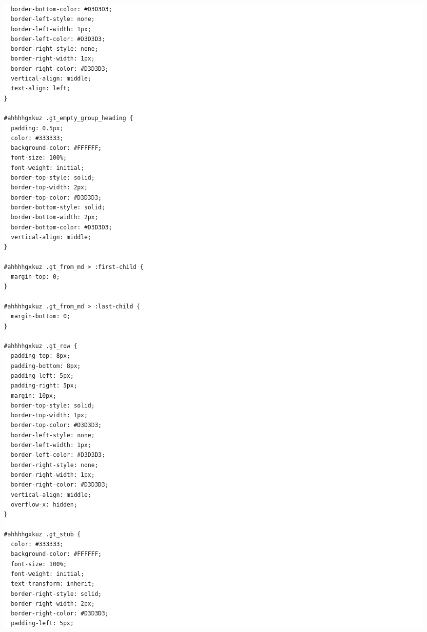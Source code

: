 ```{=html}
  border-bottom-color: #D3D3D3;
  border-left-style: none;
  border-left-width: 1px;
  border-left-color: #D3D3D3;
  border-right-style: none;
  border-right-width: 1px;
  border-right-color: #D3D3D3;
  vertical-align: middle;
  text-align: left;
}

#ahhhhgxkuz .gt_empty_group_heading {
  padding: 0.5px;
  color: #333333;
  background-color: #FFFFFF;
  font-size: 100%;
  font-weight: initial;
  border-top-style: solid;
  border-top-width: 2px;
  border-top-color: #D3D3D3;
  border-bottom-style: solid;
  border-bottom-width: 2px;
  border-bottom-color: #D3D3D3;
  vertical-align: middle;
}

#ahhhhgxkuz .gt_from_md > :first-child {
  margin-top: 0;
}

#ahhhhgxkuz .gt_from_md > :last-child {
  margin-bottom: 0;
}

#ahhhhgxkuz .gt_row {
  padding-top: 8px;
  padding-bottom: 8px;
  padding-left: 5px;
  padding-right: 5px;
  margin: 10px;
  border-top-style: solid;
  border-top-width: 1px;
  border-top-color: #D3D3D3;
  border-left-style: none;
  border-left-width: 1px;
  border-left-color: #D3D3D3;
  border-right-style: none;
  border-right-width: 1px;
  border-right-color: #D3D3D3;
  vertical-align: middle;
  overflow-x: hidden;
}

#ahhhhgxkuz .gt_stub {
  color: #333333;
  background-color: #FFFFFF;
  font-size: 100%;
  font-weight: initial;
  text-transform: inherit;
  border-right-style: solid;
  border-right-width: 2px;
  border-right-color: #D3D3D3;
  padding-left: 5px;
```